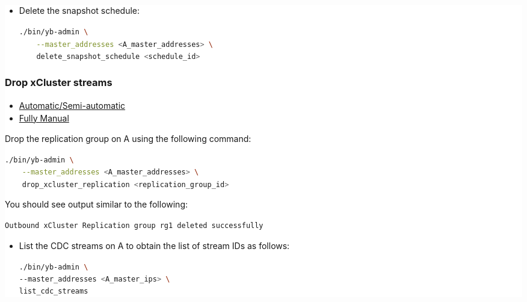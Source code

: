 - Delete the snapshot schedule:

    ```sh
    ./bin/yb-admin \
        --master_addresses <A_master_addresses> \
        delete_snapshot_schedule <schedule_id>
    ```

</div>
</div>

### Drop xCluster streams

<ul class="nav nav-tabs-alt nav-tabs-yb custom-tabs">
<li>
    <a href="#dbscoped-drop" class="nav-link active" id="dbscoped-drop-tab" data-bs-toggle="tab"
    role="tab" aria-controls="dbscoped-drop" aria-selected="true">
    Automatic/Semi-automatic
    </a>
</li>
<li>
    <a href="#manual-drop" class="nav-link" id="manual-drop-tab" data-bs-toggle="tab"
    role="tab" aria-controls="manual-drop" aria-selected="false">
    Fully Manual
    </a>
</li>
</ul>
<div class="tab-content">
<div id="dbscoped-drop" class="tab-pane fade show active" role="tabpanel" aria-labelledby="dbscoped-drop-tab">

Drop the replication group on A using the following command:

```sh
./bin/yb-admin \
    --master_addresses <A_master_addresses> \
    drop_xcluster_replication <replication_group_id>
```

You should see output similar to the following:

```output
Outbound xCluster Replication group rg1 deleted successfully
```

</div>

<div id="manual-drop" class="tab-pane fade " role="tabpanel" aria-labelledby="local-drop-tab">

- List the CDC streams on A to obtain the list of stream IDs as follows:

    ```sh
    ./bin/yb-admin \
    --master_addresses <A_master_ips> \
    list_cdc_streams
    ```
